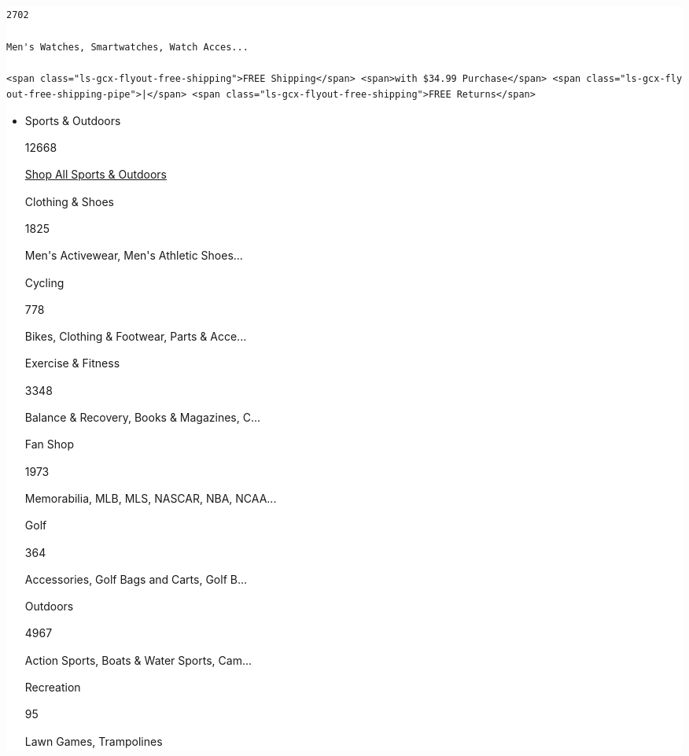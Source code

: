     2702

    Men's Watches, Smartwatches, Watch Acces...

    <span class="ls-gcx-flyout-free-shipping">FREE Shipping</span> <span>with $34.99 Purchase</span> <span class="ls-gcx-flyout-free-shipping-pipe">|</span> <span class="ls-gcx-flyout-free-shipping">FREE Returns</span>

-   <a href="/goods/sports-and-outdoors" class="ls-gcx-flyout-link"></a>
    Sports & Outdoors

    12668

    <a href="/goods/sports-and-outdoors" class="ls-gcx-flyout-link">Shop All Sports &amp; Outdoors</a>

    <a href="/goods/clothing-and-shoes" class="ls-gcx-flyout-link"></a>
    Clothing & Shoes

    1825

    Men's Activewear, Men's Athletic Shoes...

    <a href="/goods/v2-cycling" class="ls-gcx-flyout-link"></a>
    Cycling

    778

    Bikes, Clothing & Footwear, Parts & Acce...

    <a href="/goods/exercise-and-fitness" class="ls-gcx-flyout-link"></a>
    Exercise & Fitness

    3348

    Balance & Recovery, Books & Magazines, C...

    <a href="/goods/fan-shop" class="ls-gcx-flyout-link"></a>
    Fan Shop

    1973

    Memorabilia, MLB, MLS, NASCAR, NBA, NCAA...

    <a href="/goods/golf-goods" class="ls-gcx-flyout-link"></a>
    Golf

    364

    Accessories, Golf Bags and Carts, Golf B...

    <a href="/goods/outdoors" class="ls-gcx-flyout-link"></a>
    Outdoors

    4967

    Action Sports, Boats & Water Sports, Cam...

    <a href="/goods/recreation" class="ls-gcx-flyout-link"></a>
    Recreation

    95

    Lawn Games, Trampolines
